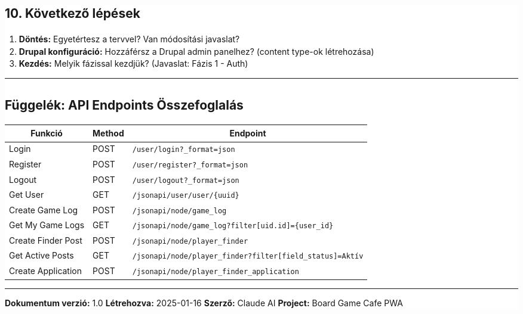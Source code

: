 
## 10. Következő lépések

1. **Döntés:** Egyetértesz a tervvel? Van módosítási javaslat?
2. **Drupal konfiguráció:** Hozzáférsz a Drupal admin panelhez? (content type-ok létrehozása)
3. **Kezdés:** Melyik fázissal kezdjük? (Javaslat: Fázis 1 - Auth)

---

## Függelék: API Endpoints Összefoglalás

| Funkció | Method | Endpoint |
|---------|--------|----------|
| Login | POST | `/user/login?_format=json` |
| Register | POST | `/user/register?_format=json` |
| Logout | POST | `/user/logout?_format=json` |
| Get User | GET | `/jsonapi/user/user/{uuid}` |
| Create Game Log | POST | `/jsonapi/node/game_log` |
| Get My Game Logs | GET | `/jsonapi/node/game_log?filter[uid.id]={user_id}` |
| Create Finder Post | POST | `/jsonapi/node/player_finder` |
| Get Active Posts | GET | `/jsonapi/node/player_finder?filter[field_status]=Aktív` |
| Create Application | POST | `/jsonapi/node/player_finder_application` |

---

**Dokumentum verzió:** 1.0
**Létrehozva:** 2025-01-16
**Szerző:** Claude AI
**Project:** Board Game Cafe PWA
